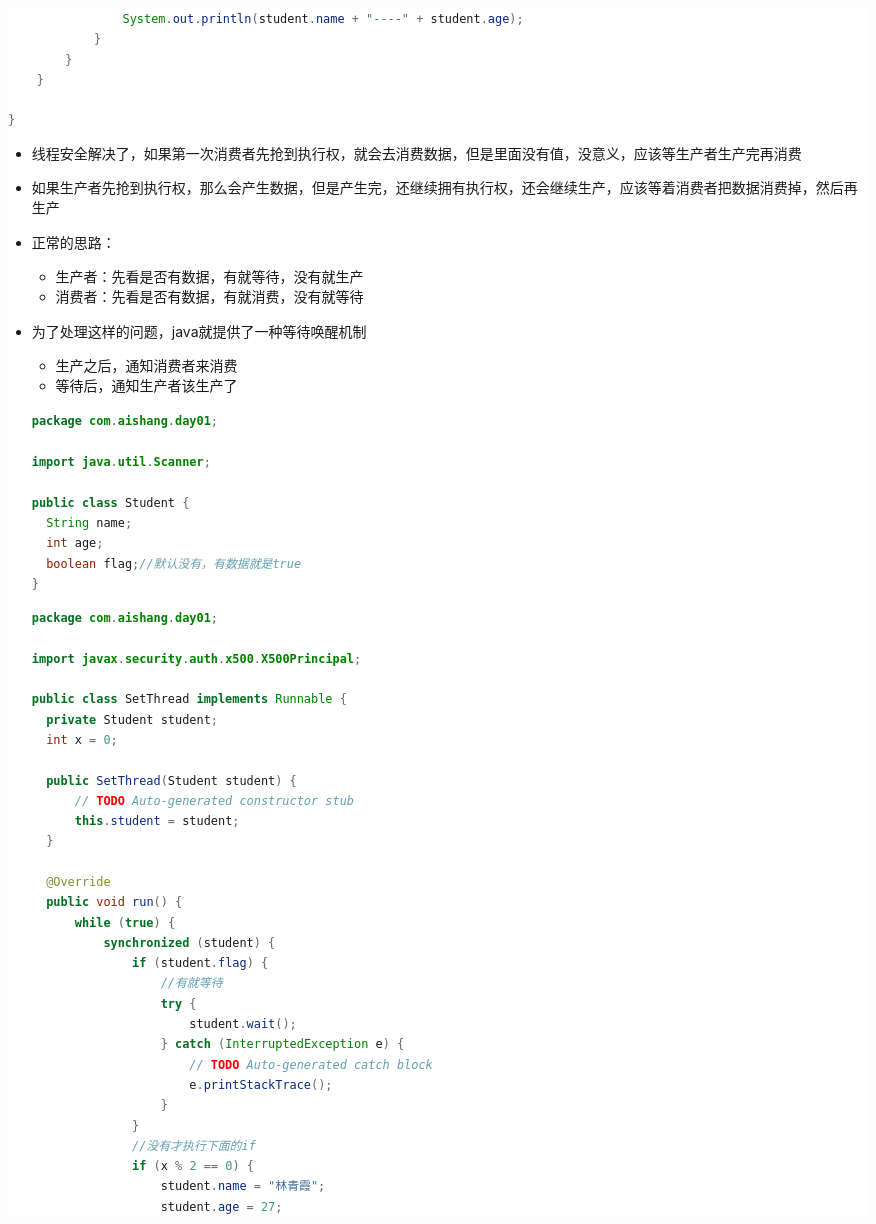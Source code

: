 ```java
				System.out.println(student.name + "----" + student.age);
			}
		}
	}

}

```

- 线程安全解决了，如果第一次消费者先抢到执行权，就会去消费数据，但是里面没有值，没意义，应该等生产者生产完再消费

- 如果生产者先抢到执行权，那么会产生数据，但是产生完，还继续拥有执行权，还会继续生产，应该等着消费者把数据消费掉，然后再生产

- 正常的思路：

  - 生产者：先看是否有数据，有就等待，没有就生产
  - 消费者：先看是否有数据，有就消费，没有就等待

- 为了处理这样的问题，java就提供了一种等待唤醒机制

  - 生产之后，通知消费者来消费
  - 等待后，通知生产者该生产了

  ```java
  package com.aishang.day01;
  
  import java.util.Scanner;
  
  public class Student {
  	String name;
  	int age;
  	boolean flag;//默认没有，有数据就是true
  }
  
  ```

  ```java
  package com.aishang.day01;
  
  import javax.security.auth.x500.X500Principal;
  
  public class SetThread implements Runnable {
  	private Student student;
  	int x = 0;
  
  	public SetThread(Student student) {
  		// TODO Auto-generated constructor stub
  		this.student = student;
  	}
  
  	@Override
  	public void run() {
  		while (true) {
  			synchronized (student) {
  				if (student.flag) {
  					//有就等待
  					try {
  						student.wait();
  					} catch (InterruptedException e) {
  						// TODO Auto-generated catch block
  						e.printStackTrace();
  					}
  				}
  				//没有才执行下面的if
  				if (x % 2 == 0) {
  					student.name = "林青霞";
  					student.age = 27;
  ```